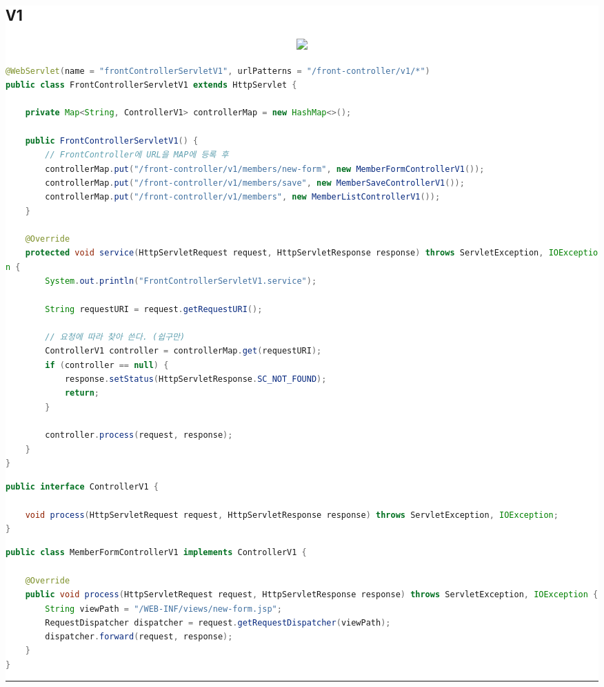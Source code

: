 ## V1

<p align="center">
  <img src="https://taehyungs-programming-blog.github.io/blog/assets/images/spring/mvc1/mvc1-7-3.png"/>
</p>

```java
@WebServlet(name = "frontControllerServletV1", urlPatterns = "/front-controller/v1/*")
public class FrontControllerServletV1 extends HttpServlet {

    private Map<String, ControllerV1> controllerMap = new HashMap<>();

    public FrontControllerServletV1() {
        // FrontController에 URL을 MAP에 등록 후
        controllerMap.put("/front-controller/v1/members/new-form", new MemberFormControllerV1());
        controllerMap.put("/front-controller/v1/members/save", new MemberSaveControllerV1());
        controllerMap.put("/front-controller/v1/members", new MemberListControllerV1());
    }

    @Override
    protected void service(HttpServletRequest request, HttpServletResponse response) throws ServletException, IOException {
        System.out.println("FrontControllerServletV1.service");

        String requestURI = request.getRequestURI();
    
        // 요청에 따라 찾아 쓴다. (쉽구만)
        ControllerV1 controller = controllerMap.get(requestURI);
        if (controller == null) {
            response.setStatus(HttpServletResponse.SC_NOT_FOUND);
            return;
        }

        controller.process(request, response);
    }
}
```

```java
public interface ControllerV1 {

    void process(HttpServletRequest request, HttpServletResponse response) throws ServletException, IOException;
}
```

```java
public class MemberFormControllerV1 implements ControllerV1 {

    @Override
    public void process(HttpServletRequest request, HttpServletResponse response) throws ServletException, IOException {
        String viewPath = "/WEB-INF/views/new-form.jsp";
        RequestDispatcher dispatcher = request.getRequestDispatcher(viewPath);
        dispatcher.forward(request, response);
    }
}
```

---